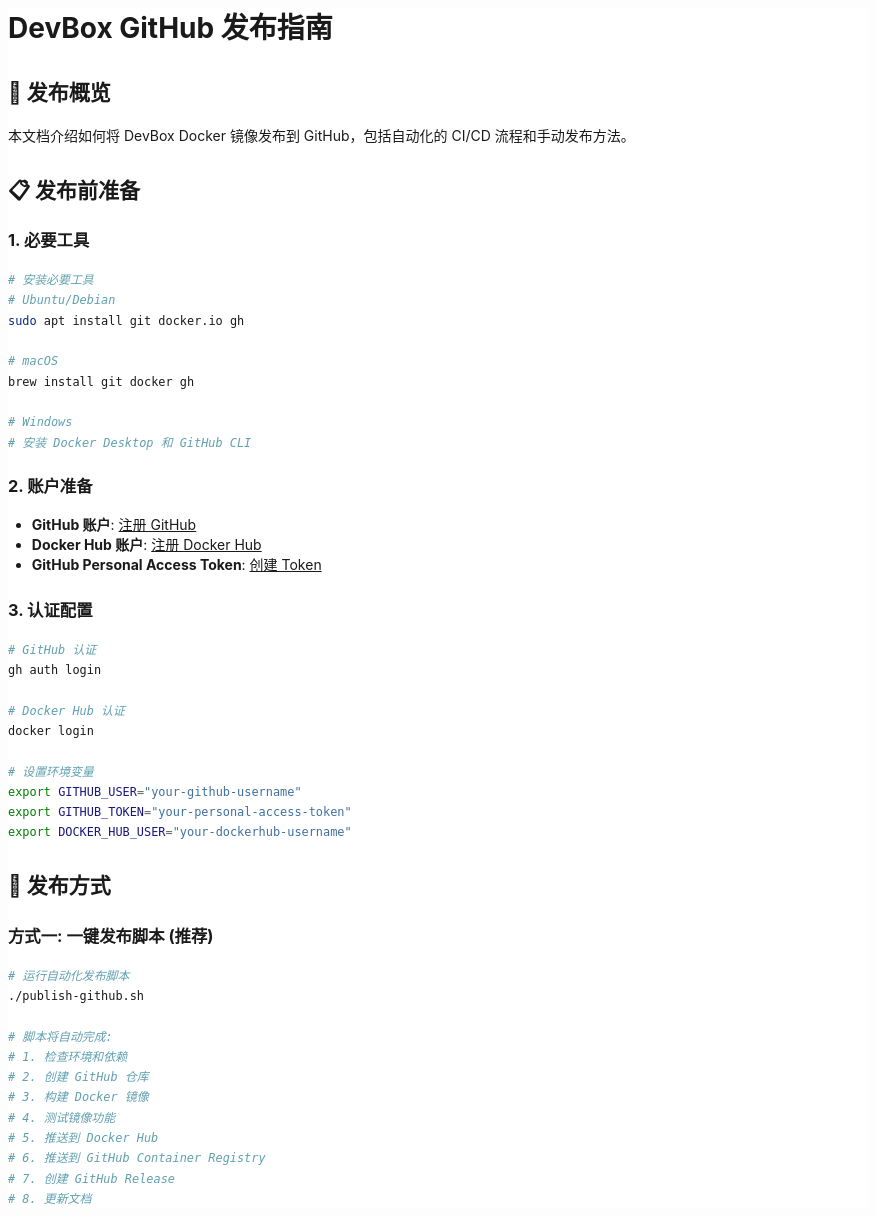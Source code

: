 # DevBox GitHub 发布指南

## 🚀 发布概览

本文档介绍如何将 DevBox Docker 镜像发布到 GitHub，包括自动化的 CI/CD 流程和手动发布方法。

## 📋 发布前准备

### 1. 必要工具
```bash
# 安装必要工具
# Ubuntu/Debian
sudo apt install git docker.io gh

# macOS
brew install git docker gh

# Windows
# 安装 Docker Desktop 和 GitHub CLI
```

### 2. 账户准备
- **GitHub 账户**: [注册 GitHub](https://github.com/signup)
- **Docker Hub 账户**: [注册 Docker Hub](https://hub.docker.com/)
- **GitHub Personal Access Token**: [创建 Token](https://github.com/settings/tokens)

### 3. 认证配置
```bash
# GitHub 认证
gh auth login

# Docker Hub 认证
docker login

# 设置环境变量
export GITHUB_USER="your-github-username"
export GITHUB_TOKEN="your-personal-access-token"
export DOCKER_HUB_USER="your-dockerhub-username"
```

## 🎯 发布方式

### 方式一: 一键发布脚本 (推荐)

```bash
# 运行自动化发布脚本
./publish-github.sh

# 脚本将自动完成:
# 1. 检查环境和依赖
# 2. 创建 GitHub 仓库
# 3. 构建 Docker 镜像
# 4. 测试镜像功能
# 5. 推送到 Docker Hub
# 6. 推送到 GitHub Container Registry
# 7. 创建 GitHub Release
# 8. 更新文档
```
